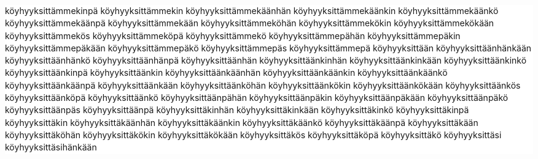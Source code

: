 köyhyyksittämmekinpä
köyhyyksittämmekin
köyhyyksittämmekäänhän
köyhyyksittämmekäänkin
köyhyyksittämmekäänkö
köyhyyksittämmekäänpä
köyhyyksittämmekään
köyhyyksittämmeköhän
köyhyyksittämmekökin
köyhyyksittämmekökään
köyhyyksittämmekös
köyhyyksittämmeköpä
köyhyyksittämmekö
köyhyyksittämmepähän
köyhyyksittämmepäkin
köyhyyksittämmepäkään
köyhyyksittämmepäkö
köyhyyksittämmepäs
köyhyyksittämmepä
köyhyyksittään
köyhyyksittäänhänkään
köyhyyksittäänhänkö
köyhyyksittäänhänpä
köyhyyksittäänhän
köyhyyksittäänkinhän
köyhyyksittäänkinkään
köyhyyksittäänkinkö
köyhyyksittäänkinpä
köyhyyksittäänkin
köyhyyksittäänkäänhän
köyhyyksittäänkäänkin
köyhyyksittäänkäänkö
köyhyyksittäänkäänpä
köyhyyksittäänkään
köyhyyksittäänköhän
köyhyyksittäänkökin
köyhyyksittäänkökään
köyhyyksittäänkös
köyhyyksittäänköpä
köyhyyksittäänkö
köyhyyksittäänpähän
köyhyyksittäänpäkin
köyhyyksittäänpäkään
köyhyyksittäänpäkö
köyhyyksittäänpäs
köyhyyksittäänpä
köyhyyksittäkinhän
köyhyyksittäkinkään
köyhyyksittäkinkö
köyhyyksittäkinpä
köyhyyksittäkin
köyhyyksittäkäänhän
köyhyyksittäkäänkin
köyhyyksittäkäänkö
köyhyyksittäkäänpä
köyhyyksittäkään
köyhyyksittäköhän
köyhyyksittäkökin
köyhyyksittäkökään
köyhyyksittäkös
köyhyyksittäköpä
köyhyyksittäkö
köyhyyksittäsi
köyhyyksittäsihänkään